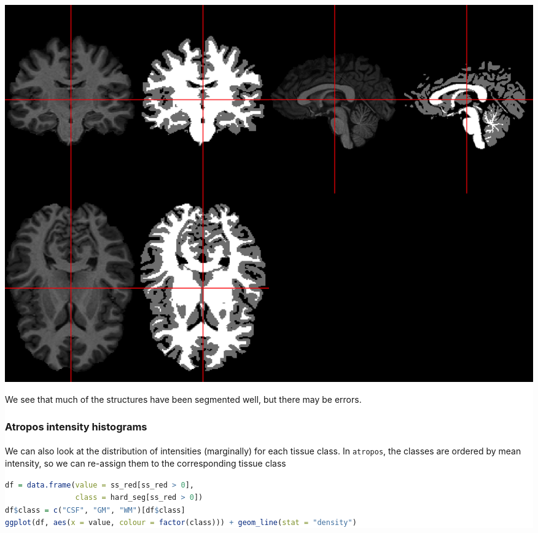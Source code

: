 ![](index_files/figure-html/t1_seg_plot-1.png)

We see that much of the structures have been segmented well, but there may be errors.

### Atropos intensity histograms 

We can also look at the distribution of intensities (marginally) for each tissue class.  In `atropos`, the classes are ordered by mean intensity, so we can re-assign them to the corresponding tissue class

```r
df = data.frame(value = ss_red[ss_red > 0],
                class = hard_seg[ss_red > 0])
df$class = c("CSF", "GM", "WM")[df$class]
ggplot(df, aes(x = value, colour = factor(class))) + geom_line(stat = "density")
```
